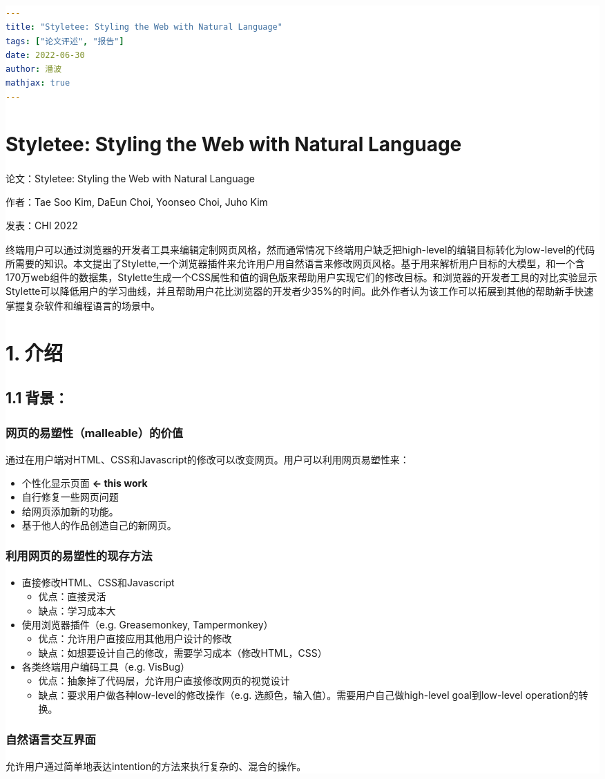 ```yaml
---
title: "Styletee: Styling the Web with Natural Language"
tags: ["论文评述", "报告"]
date: 2022-06-30
author: 潘波
mathjax: true
---
```



# Styletee: Styling the Web with Natural Language

论文：Styletee: Styling the Web with Natural Language

作者：Tae Soo Kim, DaEun Choi, Yoonseo Choi, Juho Kim

发表：CHI 2022

终端用户可以通过浏览器的开发者工具来编辑定制网页风格，然而通常情况下终端用户缺乏把high-level的编辑目标转化为low-level的代码所需要的知识。本文提出了Stylette,一个浏览器插件来允许用户用自然语言来修改网页风格。基于用来解析用户目标的大模型，和一个含170万web组件的数据集，Stylette生成一个CSS属性和值的调色版来帮助用户实现它们的修改目标。和浏览器的开发者工具的对比实验显示Stylette可以降低用户的学习曲线，并且帮助用户花比浏览器的开发者少35%的时间。此外作者认为该工作可以拓展到其他的帮助新手快速掌握复杂软件和编程语言的场景中。

# 1. 介绍

## 1.1 背景：

### 网页的易塑性（malleable）的价值

通过在用户端对HTML、CSS和Javascript的修改可以改变网页。用户可以利用网页易塑性来：

- 个性化显示页面 **← this work**
- 自行修复一些网页问题
- 给网页添加新的功能。
- 基于他人的作品创造自己的新网页。

### 利用网页的易塑性的现存方法

- 直接修改HTML、CSS和Javascript
    - 优点：直接灵活
    - 缺点：学习成本大
- 使用浏览器插件（e.g. Greasemonkey, Tampermonkey）
    - 优点：允许用户直接应用其他用户设计的修改
    - 缺点：如想要设计自己的修改，需要学习成本（修改HTML，CSS）
- 各类终端用户编码工具（e.g. VisBug）
    - 优点：抽象掉了代码层，允许用户直接修改网页的视觉设计
    - 缺点：要求用户做各种low-level的修改操作（e.g. 选颜色，输入值）。需要用户自己做high-level goal到low-level operation的转换。

### 自然语言交互界面

允许用户通过简单地表达intention的方法来执行复杂的、混合的操作。
